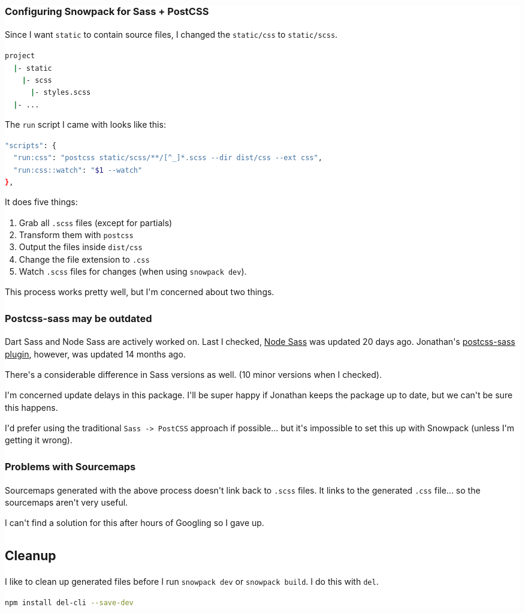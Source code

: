 ### Configuring Snowpack for Sass + PostCSS

Since I want `static` to contain source files, I changed the `static/css` to `static/scss`.

```bash
project
  |- static
    |- scss
      |- styles.scss
  |- ...
```

The `run` script I came with looks like this:

```bash
"scripts": {
  "run:css": "postcss static/scss/**/[^_]*.scss --dir dist/css --ext css",
  "run:css::watch": "$1 --watch"
},
```

It does five things:

1. Grab all `.scss` files (except for partials)
2. Transform them with `postcss`
3. Output the files inside `dist/css`
4. Change the file extension to `.css`
5. Watch `.scss` files for changes (when using `snowpack dev`).

This process works pretty well, but I'm concerned about two things.

### Postcss-sass may be outdated

Dart Sass and Node Sass are actively worked on. Last I checked, [Node Sass][7] was updated 20 days ago. Jonathan's [postcss-sass plugin][8], however, was updated 14 months ago.

There's a considerable difference in Sass versions as well. (10 minor versions when I checked).

I'm concerned update delays in this package. I'll be super happy if Jonathan keeps the package up to date, but we can't be sure this happens.

I'd prefer using the traditional `Sass -> PostCSS` approach if possible... but it's impossible to set this up with Snowpack (unless I'm getting it wrong).

### Problems with Sourcemaps

Sourcemaps generated with the above process doesn't link back to `.scss` files. It links to the generated `.css` file... so the sourcemaps aren't very useful.

I can't find a solution for this after hours of Googling so I gave up.

## Cleanup

I like to clean up generated files before I run `snowpack dev` or `snowpack build`. I do this with `del`.

```bash
npm install del-cli --save-dev
```


[2]:	https://zellwk.com/blog/first-look-at-snowpack
[3]:	https://zellwk.com/blog/first-look-at-snowpack
[4]:	https://www.snowpack.dev/#create-snowpack-app-(csa)
[6]:	https://github.com/jonathantneal/postcss-sass
[7]:	https://github.com/sass/node-sass
[8]:	https://github.com/jonathantneal/postcss-sass
[9]:	https://www.netlify.com/blog/2019/08/05/control-your-asset-optimization-settings-from-netlify.toml/
[10]:	https://www.netlify.com/blog/2015/09/11/instant-cache-invalidation/
[11]:	https://css-tricks.com/strategies-for-cache-busting-css/